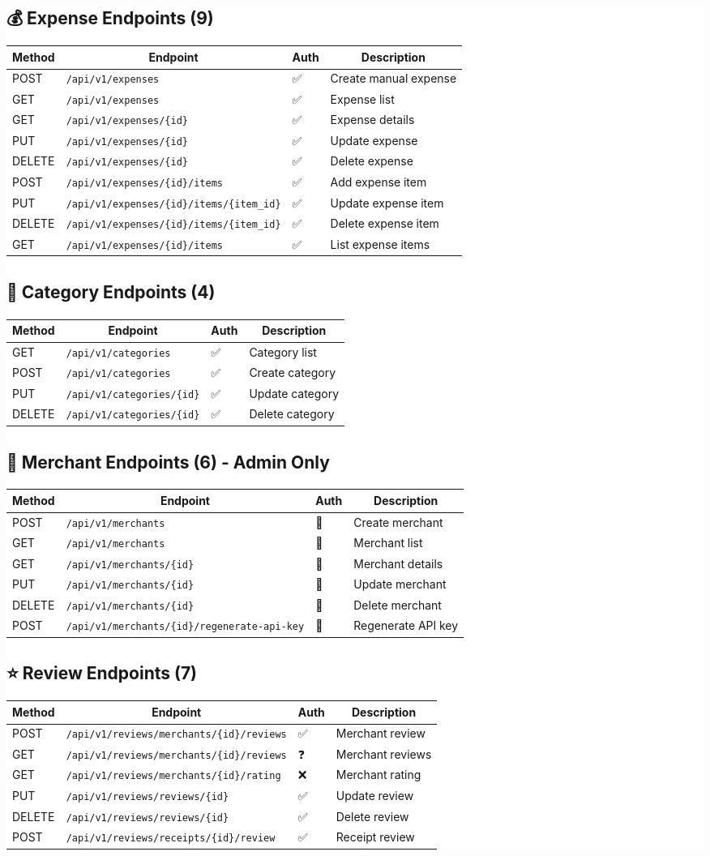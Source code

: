 ## 💰 Expense Endpoints (9)

| Method | Endpoint | Auth | Description |
|--------|----------|------|-------------|
| POST | `/api/v1/expenses` | ✅ | Create manual expense |
| GET | `/api/v1/expenses` | ✅ | Expense list |
| GET | `/api/v1/expenses/{id}` | ✅ | Expense details |
| PUT | `/api/v1/expenses/{id}` | ✅ | Update expense |
| DELETE | `/api/v1/expenses/{id}` | ✅ | Delete expense |
| POST | `/api/v1/expenses/{id}/items` | ✅ | Add expense item |
| PUT | `/api/v1/expenses/{id}/items/{item_id}` | ✅ | Update expense item |
| DELETE | `/api/v1/expenses/{id}/items/{item_id}` | ✅ | Delete expense item |
| GET | `/api/v1/expenses/{id}/items` | ✅ | List expense items |

## 📂 Category Endpoints (4)

| Method | Endpoint | Auth | Description |
|--------|----------|------|-------------|
| GET | `/api/v1/categories` | ✅ | Category list |
| POST | `/api/v1/categories` | ✅ | Create category |
| PUT | `/api/v1/categories/{id}` | ✅ | Update category |
| DELETE | `/api/v1/categories/{id}` | ✅ | Delete category |

## 🏪 Merchant Endpoints (6) - Admin Only

| Method | Endpoint | Auth | Description |
|--------|----------|------|-------------|
| POST | `/api/v1/merchants` | 👑 | Create merchant |
| GET | `/api/v1/merchants` | 👑 | Merchant list |
| GET | `/api/v1/merchants/{id}` | 👑 | Merchant details |
| PUT | `/api/v1/merchants/{id}` | 👑 | Update merchant |
| DELETE | `/api/v1/merchants/{id}` | 👑 | Delete merchant |
| POST | `/api/v1/merchants/{id}/regenerate-api-key` | 👑 | Regenerate API key |

## ⭐ Review Endpoints (7)

| Method | Endpoint | Auth | Description |
|--------|----------|------|-------------|
| POST | `/api/v1/reviews/merchants/{id}/reviews` | ✅ | Merchant review |
| GET | `/api/v1/reviews/merchants/{id}/reviews` | ❓ | Merchant reviews |
| GET | `/api/v1/reviews/merchants/{id}/rating` | ❌ | Merchant rating |
| PUT | `/api/v1/reviews/reviews/{id}` | ✅ | Update review |
| DELETE | `/api/v1/reviews/reviews/{id}` | ✅ | Delete review |
| POST | `/api/v1/reviews/receipts/{id}/review` | ✅ | Receipt review |